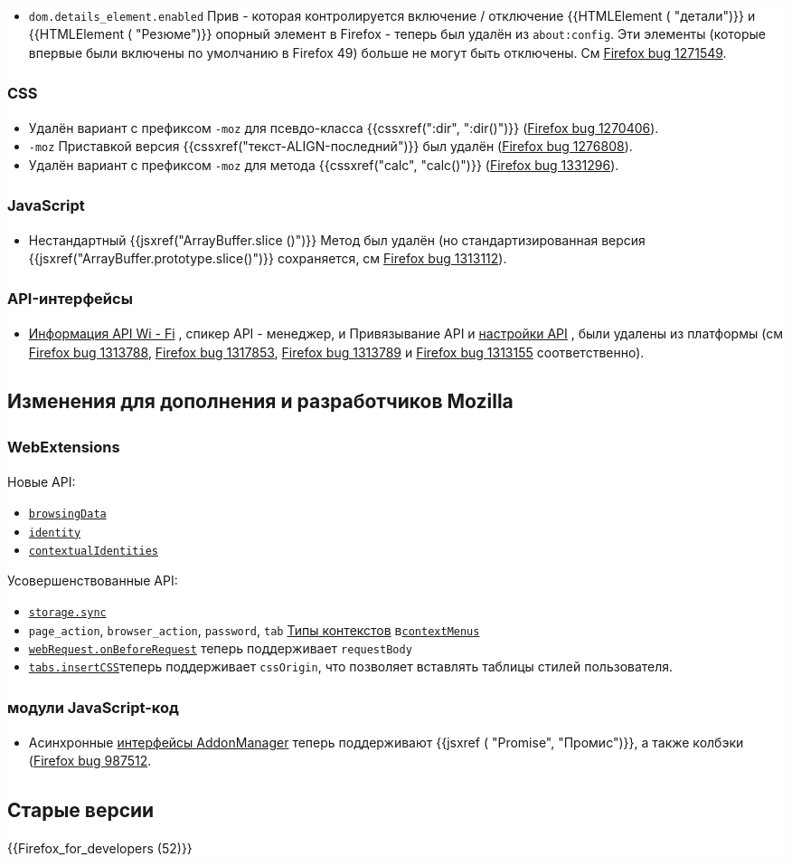 - `dom.details_element.enabled` Прив - которая контролируется включение / отключение {{HTMLElement ( "детали")}} и {{HTMLElement ( "Резюме")}} опорный элемент в Firefox - теперь был удалён из `about:config`. Эти элементы (которые впервые были включены по умолчанию в Firefox 49) больше не могут быть отключены. См [Firefox bug 1271549](https://bugzil.la/1271549).

### CSS

- Удалён вариант с префиксом `-moz` для псевдо-класса {{cssxref(":dir", ":dir()")}} ([Firefox bug 1270406](https://bugzil.la/1270406)).
- `-moz` Приставкой версия {{cssxref("текст-ALIGN-последний")}} был удалён ([Firefox bug 1276808](https://bugzil.la/1276808)).
- Удалён вариант с префиксом `-moz` для метода {{cssxref("calc", "calc()")}} ([Firefox bug 1331296](https://bugzil.la/1331296)).

### JavaScript

- Нестандартный {{jsxref("ArrayBuffer.slice ()")}} Метод был удалён (но стандартизированная версия {{jsxref("ArrayBuffer.prototype.slice()")}} сохраняется, см [Firefox bug 1313112](https://bugzil.la/1313112)).

### API-интерфейсы

- [Информация API Wi - Fi](/ru/docs/Archive/B2G_OS/API/WiFi_Information_API) , спикер API - менеджер, и Привязывание API и [настройки API](/ru/docs/Archive/B2G_OS/API/Settings_API) , были удалены из платформы (см [Firefox bug 1313788](https://bugzil.la/1313788), [Firefox bug 1317853](https://bugzil.la/1317853), [Firefox bug 1313789](https://bugzil.la/1313789) и [Firefox bug 1313155](https://bugzil.la/1313155) соответственно).

## Изменения для дополнения и разработчиков Mozilla

### WebExtensions

Новые API:

- [`browsingData`](/ru/docs/Mozilla/Add-ons/WebExtensions/API/browsingData)
- [`identity`](/ru/docs/Mozilla/Add-ons/WebExtensions/API/identity)
- [`contextualIdentities`](/ru/docs/Mozilla/Add-ons/WebExtensions/API/contextualIdentities)

Усовершенствованные API:

- [`storage.sync`](/ru/docs/Mozilla/Add-ons/WebExtensions/API/storage/sync)
- `page_action`, `browser_action`, `password`, `tab` [Типы контекстов](/en-US/Add-ons/WebExtensions/API/contextMenus/ContextType) в[`contextMenus`](/ru/docs/Mozilla/Add-ons/WebExtensions/API/contextMenus)
- [`webRequest.onBeforeRequest`](/ru/docs/Mozilla/Add-ons/WebExtensions/API/webRequest/onBeforeRequest) теперь поддерживает `requestBody`
- [`tabs.insertCSS`](/ru/docs/Mozilla/Add-ons/WebExtensions/API/tabs/insertCSS)теперь поддерживает `cssOrigin`, что позволяет вставлять таблицы стилей пользователя.

### модули JavaScript-код

- Асинхронные [интерфейсы AddonManager](/ru/docs/Mozilla/Add-ons/Add-on_Manager/AddonManager) теперь поддерживают {{jsxref ( "Promise", "Промис")}}, а также колбэки ([Firefox bug 987512](https://bugzil.la/987512).

## Старые версии

{{Firefox_for_developers (52)}}
